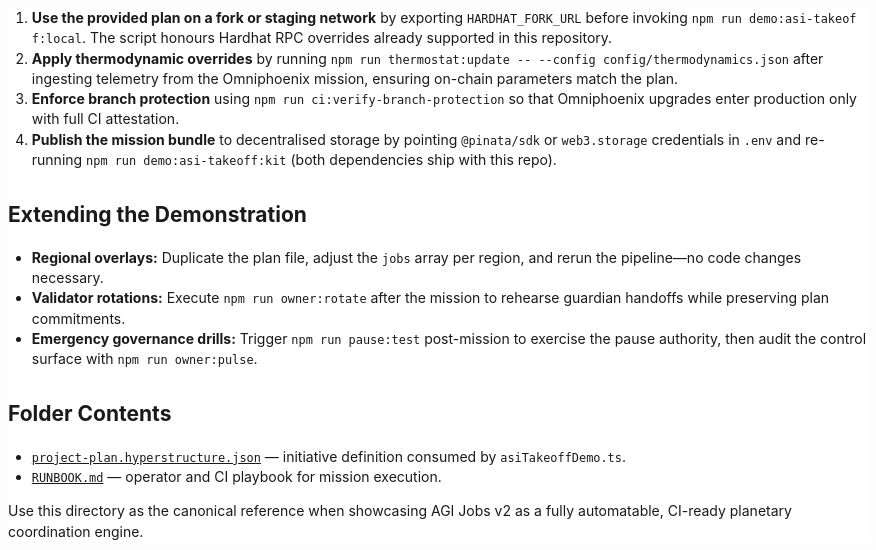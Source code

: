 1. **Use the provided plan on a fork or staging network** by exporting `HARDHAT_FORK_URL` before invoking `npm run demo:asi-takeoff:local`. The script honours Hardhat RPC overrides already supported in this repository.
2. **Apply thermodynamic overrides** by running `npm run thermostat:update -- --config config/thermodynamics.json` after ingesting telemetry from the Omniphoenix mission, ensuring on-chain parameters match the plan.
3. **Enforce branch protection** using `npm run ci:verify-branch-protection` so that Omniphoenix upgrades enter production only with full CI attestation.
4. **Publish the mission bundle** to decentralised storage by pointing `@pinata/sdk` or `web3.storage` credentials in `.env` and re-running `npm run demo:asi-takeoff:kit` (both dependencies ship with this repo).

## Extending the Demonstration

- **Regional overlays:** Duplicate the plan file, adjust the `jobs` array per region, and rerun the pipeline—no code changes necessary.
- **Validator rotations:** Execute `npm run owner:rotate` after the mission to rehearse guardian handoffs while preserving plan commitments.
- **Emergency governance drills:** Trigger `npm run pause:test` post-mission to exercise the pause authority, then audit the control surface with `npm run owner:pulse`.

## Folder Contents

- [`project-plan.hyperstructure.json`](./project-plan.hyperstructure.json) — initiative definition consumed by `asiTakeoffDemo.ts`.
- [`RUNBOOK.md`](./RUNBOOK.md) — operator and CI playbook for mission execution.

Use this directory as the canonical reference when showcasing AGI Jobs v2 as a fully automatable, CI-ready planetary coordination engine.
